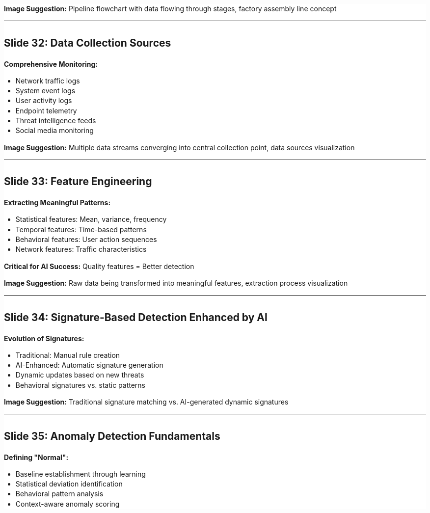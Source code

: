 **Image Suggestion:** Pipeline flowchart with data flowing through stages, factory assembly line concept

---

## Slide 32: Data Collection Sources

**Comprehensive Monitoring:**

- Network traffic logs
- System event logs
- User activity logs
- Endpoint telemetry
- Threat intelligence feeds
- Social media monitoring

**Image Suggestion:** Multiple data streams converging into central collection point, data sources visualization

---

## Slide 33: Feature Engineering

**Extracting Meaningful Patterns:**

- Statistical features: Mean, variance, frequency
- Temporal features: Time-based patterns
- Behavioral features: User action sequences
- Network features: Traffic characteristics

**Critical for AI Success:** Quality features = Better detection

**Image Suggestion:** Raw data being transformed into meaningful features, extraction process visualization

---

## Slide 34: Signature-Based Detection Enhanced by AI

**Evolution of Signatures:**

- Traditional: Manual rule creation
- AI-Enhanced: Automatic signature generation
- Dynamic updates based on new threats
- Behavioral signatures vs. static patterns

**Image Suggestion:** Traditional signature matching vs. AI-generated dynamic signatures

---

## Slide 35: Anomaly Detection Fundamentals

**Defining "Normal":**

- Baseline establishment through learning
- Statistical deviation identification
- Behavioral pattern analysis
- Context-aware anomaly scoring
